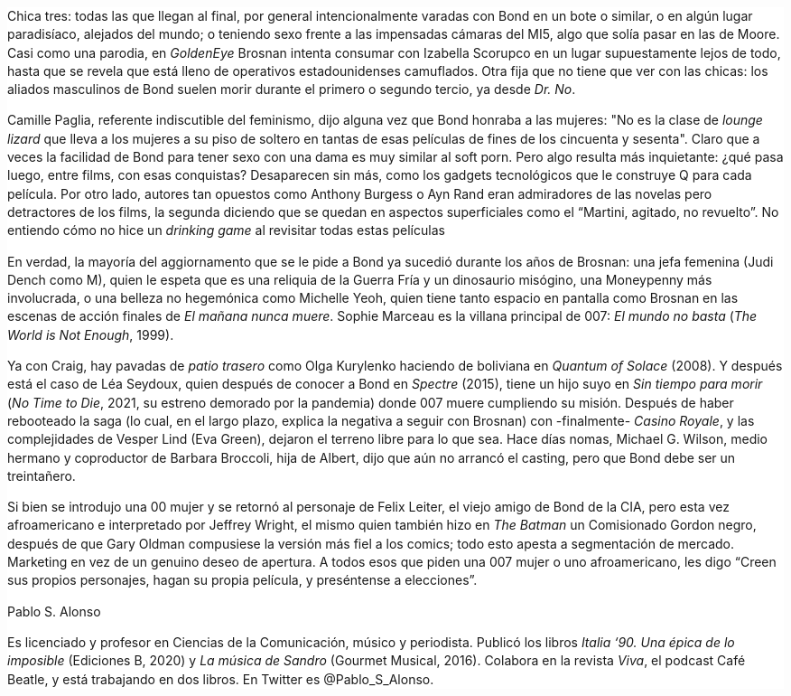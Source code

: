 Chica tres: todas las que llegan al final, por general intencionalmente varadas con Bond en un bote o similar, o en algún lugar paradisíaco, alejados del mundo; o teniendo sexo frente a las impensadas cámaras del MI5, algo que solía pasar en las de Moore. Casi como una parodia, en *GoldenEye* Brosnan intenta consumar con Izabella Scorupco en un lugar supuestamente lejos de todo, hasta que se revela que está lleno de operativos estadounidenses camuflados. Otra fija que no tiene que ver con las chicas: los aliados masculinos de Bond suelen morir durante el primero o segundo tercio, ya desde *Dr. No*.




Camille Paglia, referente indiscutible del feminismo, dijo alguna vez que Bond honraba a las mujeres: "No es la clase de *lounge lizard* que lleva a los mujeres a su piso de soltero en tantas de esas películas de fines de los cincuenta y sesenta". Claro que a veces la facilidad de Bond para tener sexo con una dama es muy similar al soft porn. Pero algo resulta más inquietante: ¿qué pasa luego, entre films, con esas conquistas? Desaparecen sin más, como los gadgets tecnológicos que le construye Q para cada película. Por otro lado, autores tan opuestos como Anthony Burgess o Ayn Rand eran admiradores de las novelas pero detractores de los films, la segunda diciendo que se quedan en aspectos superficiales como el “Martini, agitado, no revuelto”. No entiendo cómo no hice un *drinking game* al revisitar todas estas películas




En verdad, la mayoría del aggiornamento que se le pide a Bond ya sucedió durante los años de Brosnan: una jefa femenina (Judi Dench como M), quien le espeta que es una reliquia de la Guerra Fría y un dinosaurio misógino, una Moneypenny más involucrada, o una belleza no hegemónica como Michelle Yeoh, quien tiene tanto espacio en pantalla como Brosnan en las escenas de acción finales de *El mañana nunca muere*. Sophie Marceau es la villana principal de 007: *El mundo no basta* (*The World is Not Enough*, 1999).




Ya con Craig, hay pavadas de *patio trasero* como Olga Kurylenko haciendo de boliviana en *Quantum of Solace* (2008). Y después está el caso de Léa Seydoux, quien después de conocer a Bond en *Spectre* (2015), tiene un hijo suyo en *Sin tiempo para morir* (*No Time to Die*, 2021, su estreno demorado por la pandemia) donde 007 muere cumpliendo su misión. Después de haber rebooteado la saga (lo cual, en el largo plazo, explica la negativa a seguir con Brosnan) con -finalmente- *Casino Royale*, y las complejidades de Vesper Lind (Eva Green), dejaron el terreno libre para lo que sea. Hace días nomas, Michael G. Wilson, medio hermano y coproductor de Barbara Broccoli, hija de Albert, dijo que aún no arrancó el casting, pero que Bond debe ser un treintañero.




Si bien se introdujo una 00 mujer y se retornó al personaje de Felix Leiter, el viejo amigo de Bond de la CIA, pero esta vez afroamericano e interpretado por Jeffrey Wright, el mismo quien también hizo en *The Batman* un Comisionado Gordon negro, después de que Gary Oldman compusiese la versión más fiel a los comics; todo esto apesta a segmentación de mercado. Marketing en vez de un genuino deseo de apertura. A todos esos que piden una 007 mujer o uno afroamericano, les digo “Creen sus propios personajes, hagan su propia película, y preséntense a elecciones”.




Pablo S. Alonso




Es licenciado y profesor en Ciencias de la Comunicación, músico y periodista. Publicó los libros *Italia ‘90. Una épica de lo imposible* (Ediciones B, 2020) y *La música de Sandro* (Gourmet Musical, 2016). Colabora en la revista *Viva*, el podcast Café Beatle, y está trabajando en dos libros. En Twitter es @Pablo\_S\_Alonso.



